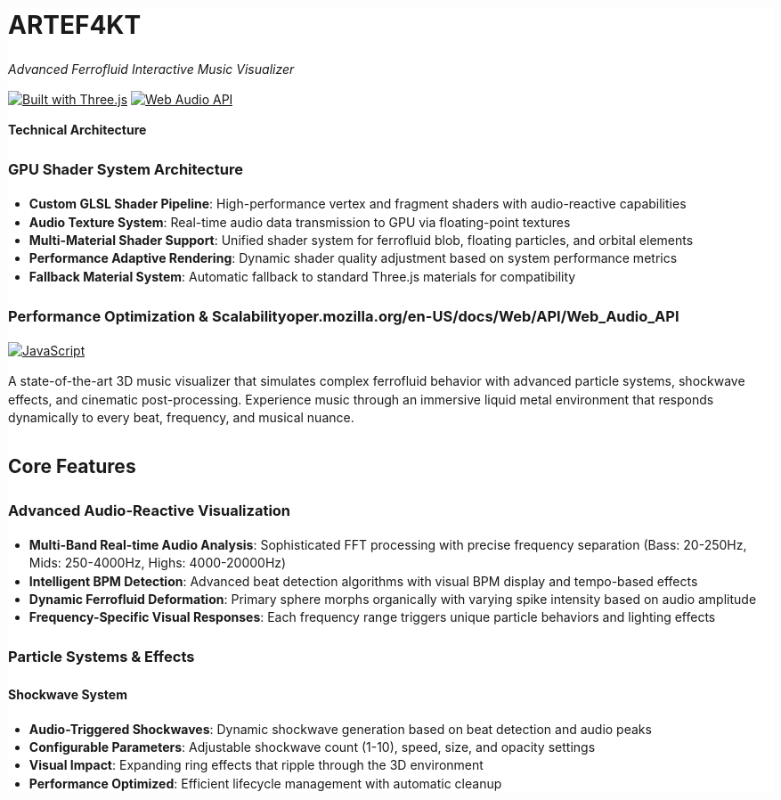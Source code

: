 # ARTEF4KT
*Advanced Ferrofluid Interactive Music Visualizer*

[![Built with Three.js](https://img.shields.io/badge/Built%20with-Three.js-000000?style=flat&logo=three.js)](https://threejs.org/)
[![Web Audio API](https://img.shields.io/badge/Audio-Web%20Audio%20API-orange?style=flat)]([#](https://developer.mozilla.org/en-US/docs/Web/JavaScript))

**Technical Architecture**

### **GPU Shader System Architecture**
- **Custom GLSL Shader Pipeline**: High-performance vertex and fragment shaders with audio-reactive capabilities
- **Audio Texture System**: Real-time audio data transmission to GPU via floating-point textures
- **Multi-Material Shader Support**: Unified shader system for ferrofluid blob, floating particles, and orbital elements
- **Performance Adaptive Rendering**: Dynamic shader quality adjustment based on system performance metrics
- **Fallback Material System**: Automatic fallback to standard Three.js materials for compatibility

### **Performance Optimization & Scalability**oper.mozilla.org/en-US/docs/Web/API/Web_Audio_API
[![JavaScript](https://img.shields.io/badge/Language-JavaScript-yellow?style=flat&logo=javascript)](https://developer.mozilla.org/en-US/docs/Web/JavaScript)

A state-of-the-art 3D music visualizer that simulates complex ferrofluid behavior with advanced particle systems, shockwave effects, and cinematic post-processing. Experience music through an immersive liquid metal environment that responds dynamically to every beat, frequency, and musical nuance.


## Core Features

### **Advanced Audio-Reactive Visualization**
- **Multi-Band Real-time Audio Analysis**: Sophisticated FFT processing with precise frequency separation (Bass: 20-250Hz, Mids: 250-4000Hz, Highs: 4000-20000Hz)
- **Intelligent BPM Detection**: Advanced beat detection algorithms with visual BPM display and tempo-based effects
- **Dynamic Ferrofluid Deformation**: Primary sphere morphs organically with varying spike intensity based on audio amplitude
- **Frequency-Specific Visual Responses**: Each frequency range triggers unique particle behaviors and lighting effects

### **Particle Systems & Effects**

#### **Shockwave System**
- **Audio-Triggered Shockwaves**: Dynamic shockwave generation based on beat detection and audio peaks
- **Configurable Parameters**: Adjustable shockwave count (1-10), speed, size, and opacity settings
- **Visual Impact**: Expanding ring effects that ripple through the 3D environment
- **Performance Optimized**: Efficient lifecycle management with automatic cleanup
